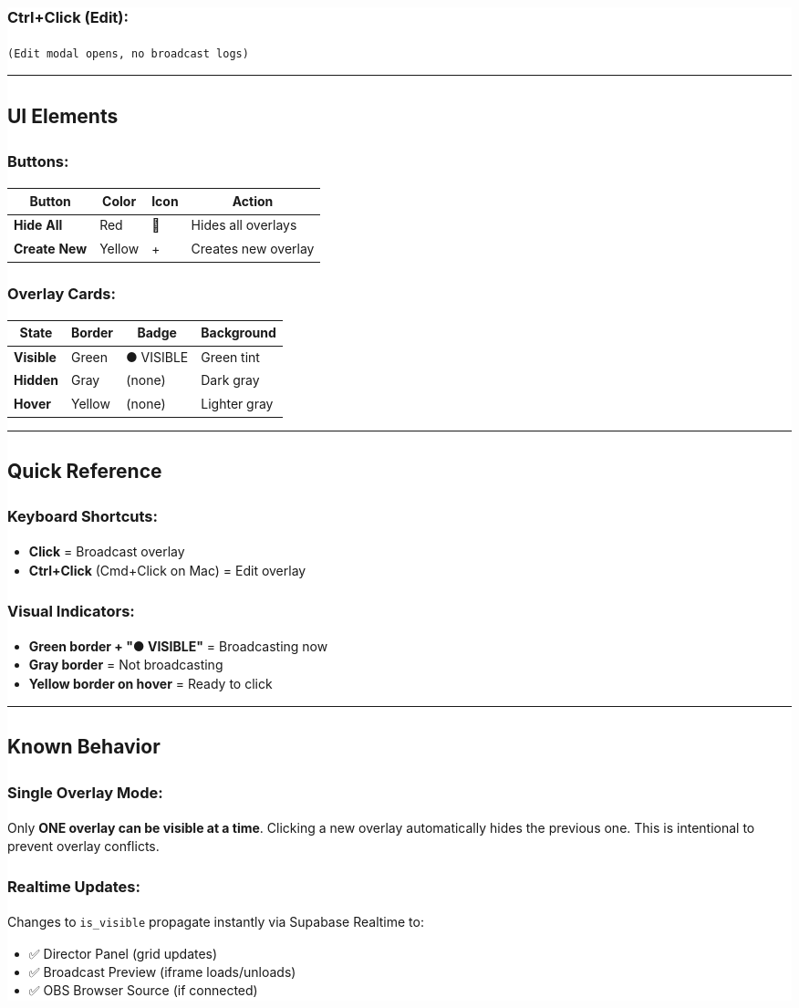 ### Ctrl+Click (Edit):
```
(Edit modal opens, no broadcast logs)
```

---

## UI Elements

### Buttons:
| Button | Color | Icon | Action |
|--------|-------|------|--------|
| **Hide All** | Red | 🚫 | Hides all overlays |
| **Create New** | Yellow | + | Creates new overlay |

### Overlay Cards:
| State | Border | Badge | Background |
|-------|--------|-------|------------|
| **Visible** | Green | ● VISIBLE | Green tint |
| **Hidden** | Gray | (none) | Dark gray |
| **Hover** | Yellow | (none) | Lighter gray |

---

## Quick Reference

### Keyboard Shortcuts:
- **Click** = Broadcast overlay
- **Ctrl+Click** (Cmd+Click on Mac) = Edit overlay

### Visual Indicators:
- **Green border + "● VISIBLE"** = Broadcasting now
- **Gray border** = Not broadcasting
- **Yellow border on hover** = Ready to click

---

## Known Behavior

### Single Overlay Mode:
Only **ONE overlay can be visible at a time**. Clicking a new overlay automatically hides the previous one. This is intentional to prevent overlay conflicts.

### Realtime Updates:
Changes to `is_visible` propagate instantly via Supabase Realtime to:
- ✅ Director Panel (grid updates)
- ✅ Broadcast Preview (iframe loads/unloads)
- ✅ OBS Browser Source (if connected)
